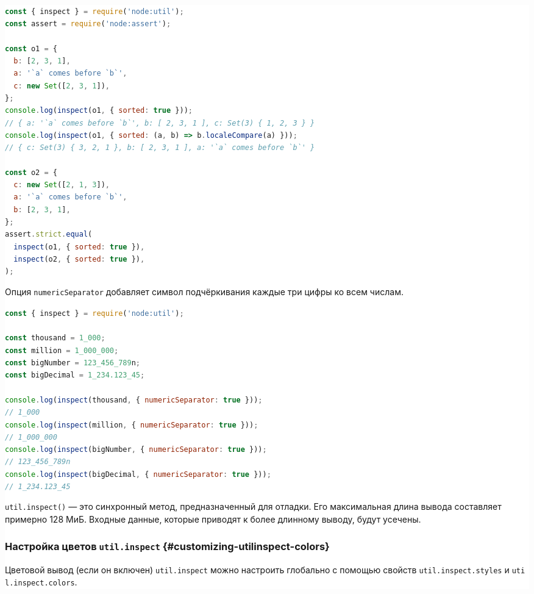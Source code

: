 ```js [ESM]
const { inspect } = require('node:util');
const assert = require('node:assert');

const o1 = {
  b: [2, 3, 1],
  a: '`a` comes before `b`',
  c: new Set([2, 3, 1]),
};
console.log(inspect(o1, { sorted: true }));
// { a: '`a` comes before `b`', b: [ 2, 3, 1 ], c: Set(3) { 1, 2, 3 } }
console.log(inspect(o1, { sorted: (a, b) => b.localeCompare(a) }));
// { c: Set(3) { 3, 2, 1 }, b: [ 2, 3, 1 ], a: '`a` comes before `b`' }

const o2 = {
  c: new Set([2, 1, 3]),
  a: '`a` comes before `b`',
  b: [2, 3, 1],
};
assert.strict.equal(
  inspect(o1, { sorted: true }),
  inspect(o2, { sorted: true }),
);
```
Опция `numericSeparator` добавляет символ подчёркивания каждые три цифры ко всем числам.

```js [ESM]
const { inspect } = require('node:util');

const thousand = 1_000;
const million = 1_000_000;
const bigNumber = 123_456_789n;
const bigDecimal = 1_234.123_45;

console.log(inspect(thousand, { numericSeparator: true }));
// 1_000
console.log(inspect(million, { numericSeparator: true }));
// 1_000_000
console.log(inspect(bigNumber, { numericSeparator: true }));
// 123_456_789n
console.log(inspect(bigDecimal, { numericSeparator: true }));
// 1_234.123_45
```
`util.inspect()` — это синхронный метод, предназначенный для отладки. Его максимальная длина вывода составляет примерно 128 МиБ. Входные данные, которые приводят к более длинному выводу, будут усечены.


### Настройка цветов `util.inspect` {#customizing-utilinspect-colors}

Цветовой вывод (если он включен) `util.inspect` можно настроить глобально с помощью свойств `util.inspect.styles` и `util.inspect.colors`.
